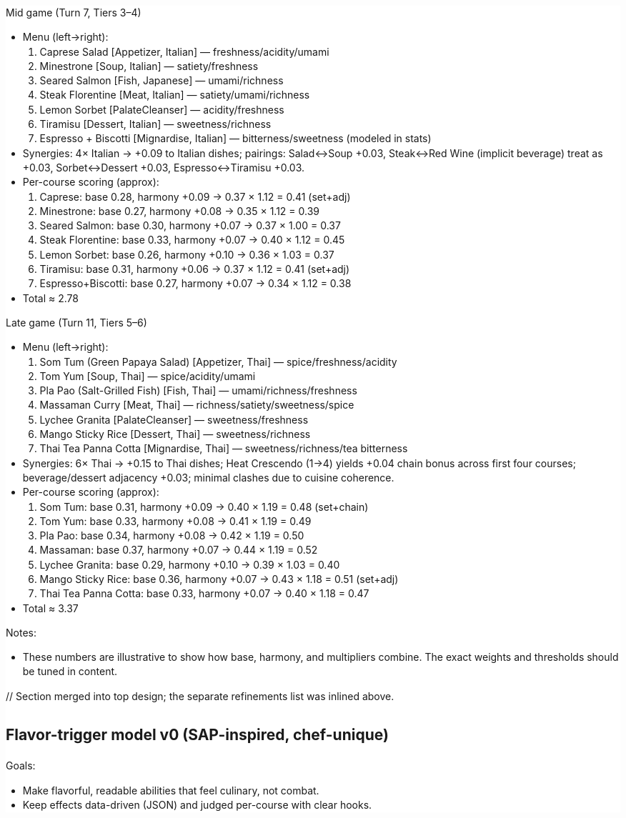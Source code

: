 Mid game (Turn 7, Tiers 3–4)
- Menu (left→right):
  1) Caprese Salad [Appetizer, Italian] — freshness/acidity/umami
  2) Minestrone [Soup, Italian] — satiety/freshness
  3) Seared Salmon [Fish, Japanese] — umami/richness
  4) Steak Florentine [Meat, Italian] — satiety/umami/richness
  5) Lemon Sorbet [PalateCleanser] — acidity/freshness
  6) Tiramisu [Dessert, Italian] — sweetness/richness
  7) Espresso + Biscotti [Mignardise, Italian] — bitterness/sweetness (modeled in stats)
- Synergies: 4× Italian → +0.09 to Italian dishes; pairings: Salad↔Soup +0.03, Steak↔Red Wine (implicit beverage) treat as +0.03, Sorbet↔Dessert +0.03, Espresso↔Tiramisu +0.03.
- Per-course scoring (approx):
  1) Caprese: base 0.28, harmony +0.09 → 0.37 × 1.12 = 0.41  (set+adj)
  2) Minestrone: base 0.27, harmony +0.08 → 0.35 × 1.12 = 0.39
  3) Seared Salmon: base 0.30, harmony +0.07 → 0.37 × 1.00 = 0.37
  4) Steak Florentine: base 0.33, harmony +0.07 → 0.40 × 1.12 = 0.45
  5) Lemon Sorbet: base 0.26, harmony +0.10 → 0.36 × 1.03 = 0.37
  6) Tiramisu: base 0.31, harmony +0.06 → 0.37 × 1.12 = 0.41 (set+adj)
  7) Espresso+Biscotti: base 0.27, harmony +0.07 → 0.34 × 1.12 = 0.38
- Total ≈ 2.78

Late game (Turn 11, Tiers 5–6)
- Menu (left→right):
  1) Som Tum (Green Papaya Salad) [Appetizer, Thai] — spice/freshness/acidity
  2) Tom Yum [Soup, Thai] — spice/acidity/umami
  3) Pla Pao (Salt-Grilled Fish) [Fish, Thai] — umami/richness/freshness
  4) Massaman Curry [Meat, Thai] — richness/satiety/sweetness/spice
  5) Lychee Granita [PalateCleanser] — sweetness/freshness
  6) Mango Sticky Rice [Dessert, Thai] — sweetness/richness
  7) Thai Tea Panna Cotta [Mignardise, Thai] — sweetness/richness/tea bitterness
- Synergies: 6× Thai → +0.15 to Thai dishes; Heat Crescendo (1→4) yields +0.04 chain bonus across first four courses; beverage/dessert adjacency +0.03; minimal clashes due to cuisine coherence.
- Per-course scoring (approx):
  1) Som Tum: base 0.31, harmony +0.09 → 0.40 × 1.19 = 0.48 (set+chain)
  2) Tom Yum: base 0.33, harmony +0.08 → 0.41 × 1.19 = 0.49
  3) Pla Pao: base 0.34, harmony +0.08 → 0.42 × 1.19 = 0.50
  4) Massaman: base 0.37, harmony +0.07 → 0.44 × 1.19 = 0.52
  5) Lychee Granita: base 0.29, harmony +0.10 → 0.39 × 1.03 = 0.40
  6) Mango Sticky Rice: base 0.36, harmony +0.07 → 0.43 × 1.18 = 0.51 (set+adj)
  7) Thai Tea Panna Cotta: base 0.33, harmony +0.07 → 0.40 × 1.18 = 0.47
- Total ≈ 3.37

Notes:
- These numbers are illustrative to show how base, harmony, and multipliers combine. The exact weights and thresholds should be tuned in content.

// Section merged into top design; the separate refinements list was inlined above.


## Flavor-trigger model v0 (SAP-inspired, chef-unique)

Goals:
- Make flavorful, readable abilities that feel culinary, not combat.
- Keep effects data-driven (JSON) and judged per-course with clear hooks.
